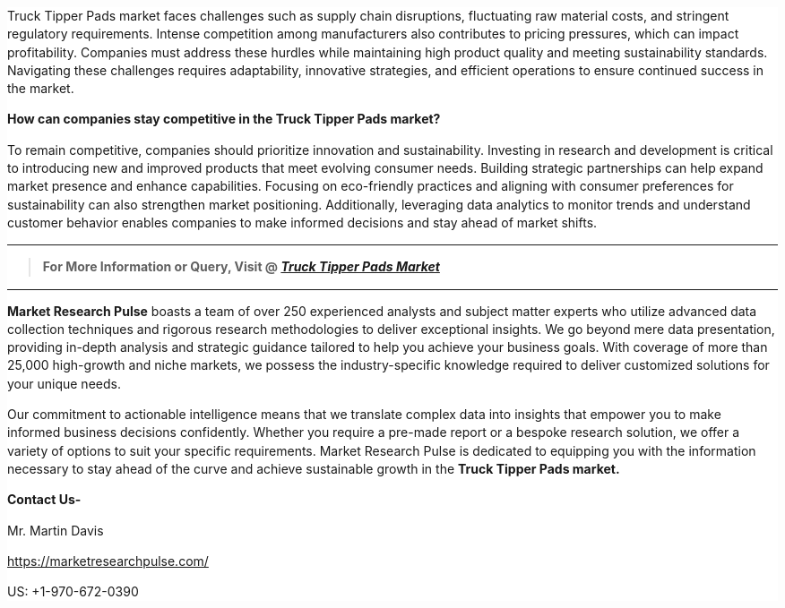 Truck Tipper Pads market faces challenges such as supply chain disruptions, fluctuating raw material costs, and stringent regulatory requirements. Intense competition among manufacturers also contributes to pricing pressures, which can impact profitability. Companies must address these hurdles while maintaining high product quality and meeting sustainability standards. Navigating these challenges requires adaptability, innovative strategies, and efficient operations to ensure continued success in the market.</p><p><strong>How can companies stay competitive in the Truck Tipper Pads market?</strong></p><p>To remain competitive, companies should prioritize innovation and sustainability. Investing in research and development is critical to introducing new and improved products that meet evolving consumer needs. Building strategic partnerships can help expand market presence and enhance capabilities. Focusing on eco-friendly practices and aligning with consumer preferences for sustainability can also strengthen market positioning. Additionally, leveraging data analytics to monitor trends and understand customer behavior enables companies to make informed decisions and stay ahead of market shifts.</p><hr /><blockquote><p><strong>For More Information or Query, Visit @&nbsp;<em><a href="https://marketresearchpulse.com/report/7467/truck-tipper-pads-market?utm_source=Linkedin&utm_medium=020">Truck Tipper Pads Market</a></em></strong></p></blockquote><hr /><p><strong>Market Research Pulse</strong> boasts a team of over 250 experienced analysts and subject matter experts who utilize advanced data collection techniques and rigorous research methodologies to deliver exceptional insights. We go beyond mere data presentation, providing in-depth analysis and strategic guidance tailored to help you achieve your business goals. With coverage of more than 25,000 high-growth and niche markets, we possess the industry-specific knowledge required to deliver customized solutions for your unique needs.</p><p>Our commitment to actionable intelligence means that we translate complex data into insights that empower you to make informed business decisions confidently. Whether you require a pre-made report or a bespoke research solution, we offer a variety of options to suit your specific requirements. Market Research Pulse is dedicated to equipping you with the information necessary to stay ahead of the curve and achieve sustainable growth in the <strong>Truck Tipper Pads market.</strong></p><p><strong>Contact Us-</strong></p><p>Mr. Martin Davis</p><p>https://marketresearchpulse.com/</p><p>US: +1-970-672-0390</p>